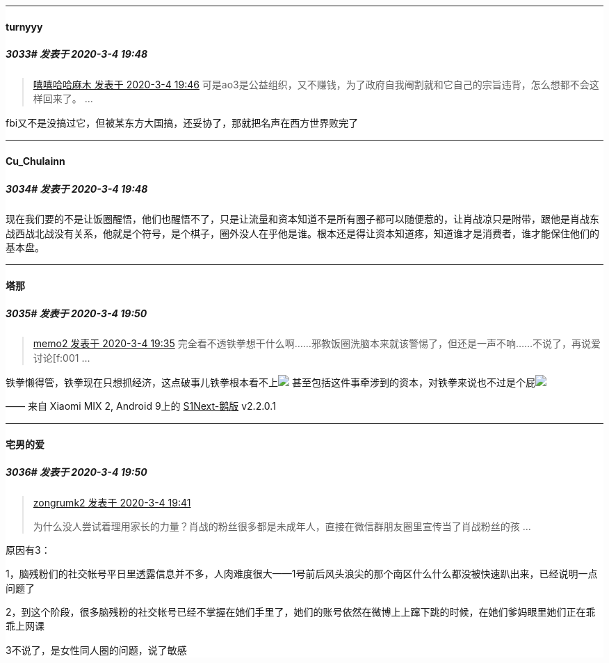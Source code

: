
-----

####  turnyyy  
##### 3033#       发表于 2020-3-4 19:48


<blockquote><a href="httphttps://bbs.saraba1st.com/2b/forum.php?mod=redirect&amp;goto=findpost&amp;pid=46616964&amp;ptid=1916310" target="_blank">嘻嘻哈哈麻木 发表于 2020-3-4 19:46</a>
可是ao3是公益组织，又不赚钱，为了政府自我阉割就和它自己的宗旨违背，怎么想都不会这样回来了。 ...</blockquote>
fbi又不是没搞过它，但被某东方大国搞，还妥协了，那就把名声在西方世界败完了


-----

####  Cu_Chulainn  
##### 3034#       发表于 2020-3-4 19:48


现在我们要的不是让饭圈醒悟，他们也醒悟不了，只是让流量和资本知道不是所有圈子都可以随便惹的，让肖战凉只是附带，跟他是肖战东战西战北战没有关系，他就是个符号，是个棋子，圈外没人在乎他是谁。根本还是得让资本知道疼，知道谁才是消费者，谁才能保住他们的基本盘。


-----

####  塔那  
##### 3035#       发表于 2020-3-4 19:50


<blockquote><a href="httphttps://bbs.saraba1st.com/2b/forum.php?mod=redirect&amp;goto=findpost&amp;pid=46616838&amp;ptid=1916310" target="_blank">memo2 发表于 2020-3-4 19:35</a>
完全看不透铁拳想干什么啊……邪教饭圈洗脑本来就该警惕了，但还是一声不响……不说了，再说爱讨论[f:001 ...</blockquote>
铁拳懒得管，铁拳现在只想抓经济，这点破事儿铁拳根本看不上<img src="https://static.saraba1st.com/image/smiley/face2017/019.png" referrerpolicy="no-referrer">
甚至包括这件事牵涉到的资本，对铁拳来说也不过是个屁<img src="https://static.saraba1st.com/image/smiley/face2017/067.png" referrerpolicy="no-referrer">


—— 来自 Xiaomi MIX 2, Android 9上的 [S1Next-鹅版](https://github.com/ykrank/S1-Next/releases) v2.2.0.1


-----

####  宅男的爱  
##### 3036#       发表于 2020-3-4 19:50


<blockquote><a href="httphttps://bbs.saraba1st.com/2b/forum.php?mod=redirect&amp;goto=findpost&amp;pid=46616905&amp;ptid=1916310" target="_blank">zongrumk2 发表于 2020-3-4 19:41</a>

为什么没人尝试着理用家长的力量？肖战的粉丝很多都是未成年人，直接在微信群朋友圈里宣传当了肖战粉丝的孩 ...</blockquote>
原因有3：


1，脑残粉们的社交帐号平日里透露信息并不多，人肉难度很大——1号前后风头浪尖的那个南区什么什么都没被快速趴出来，已经说明一点问题了


2，到这个阶段，很多脑残粉的社交帐号已经不掌握在她们手里了，她们的账号依然在微博上上蹿下跳的时候，在她们爹妈眼里她们正在乖乖上网课


3不说了，是女性同人圈的问题，说了敏感
